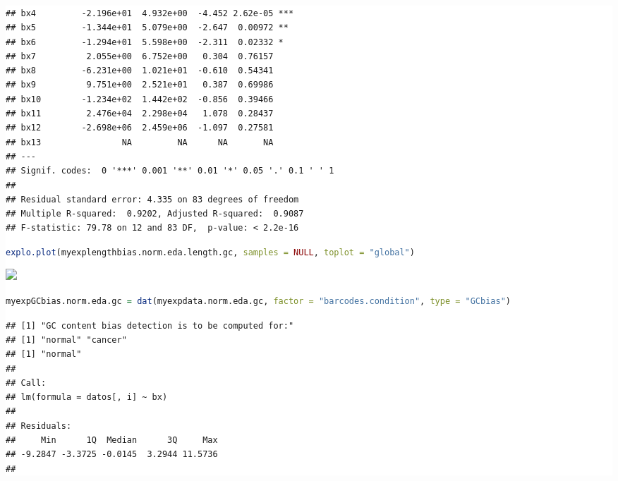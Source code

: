     ## bx4         -2.196e+01  4.932e+00  -4.452 2.62e-05 ***
    ## bx5         -1.344e+01  5.079e+00  -2.647  0.00972 ** 
    ## bx6         -1.294e+01  5.598e+00  -2.311  0.02332 *  
    ## bx7          2.055e+00  6.752e+00   0.304  0.76157    
    ## bx8         -6.231e+00  1.021e+01  -0.610  0.54341    
    ## bx9          9.751e+00  2.521e+01   0.387  0.69986    
    ## bx10        -1.234e+02  1.442e+02  -0.856  0.39466    
    ## bx11         2.476e+04  2.298e+04   1.078  0.28437    
    ## bx12        -2.698e+06  2.459e+06  -1.097  0.27581    
    ## bx13                NA         NA      NA       NA    
    ## ---
    ## Signif. codes:  0 '***' 0.001 '**' 0.01 '*' 0.05 '.' 0.1 ' ' 1
    ## 
    ## Residual standard error: 4.335 on 83 degrees of freedom
    ## Multiple R-squared:  0.9202, Adjusted R-squared:  0.9087 
    ## F-statistic: 79.78 on 12 and 83 DF,  p-value: < 2.2e-16

``` r
explo.plot(myexplengthbias.norm.eda.length.gc, samples = NULL, toplot = "global")
```

![](cookingRNASeq_files/figure-gfm/unnamed-chunk-33-3.png)

``` r
myexpGCbias.norm.eda.gc = dat(myexpdata.norm.eda.gc, factor = "barcodes.condition", type = "GCbias")
```

    ## [1] "GC content bias detection is to be computed for:"
    ## [1] "normal" "cancer"
    ## [1] "normal"
    ## 
    ## Call:
    ## lm(formula = datos[, i] ~ bx)
    ## 
    ## Residuals:
    ##     Min      1Q  Median      3Q     Max 
    ## -9.2847 -3.3725 -0.0145  3.2944 11.5736 
    ## 